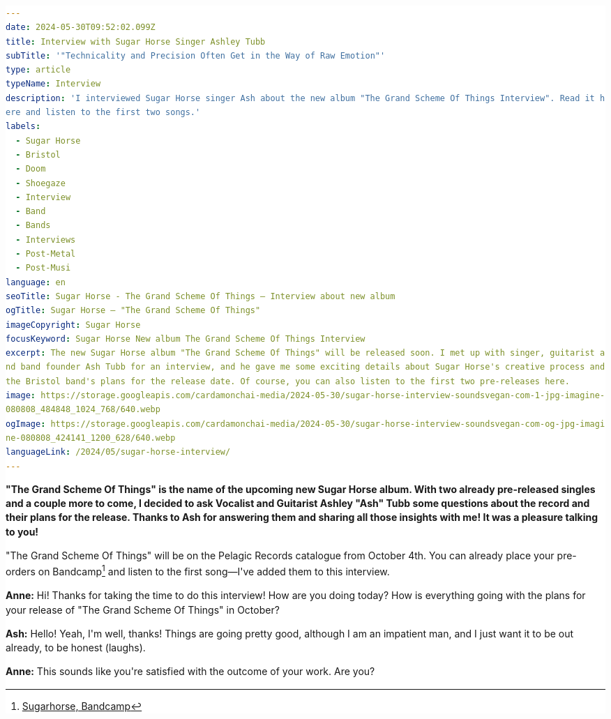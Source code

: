 ```yaml
---
date: 2024-05-30T09:52:02.099Z
title: Interview with Sugar Horse Singer Ashley Tubb
subTitle: '"Technicality and Precision Often Get in the Way of Raw Emotion"'
type: article
typeName: Interview
description: 'I interviewed Sugar Horse singer Ash about the new album "The Grand Scheme Of Things Interview". Read it here and listen to the first two songs.'
labels:
  - Sugar Horse
  - Bristol
  - Doom
  - Shoegaze
  - Interview
  - Band
  - Bands
  - Interviews
  - Post-Metal
  - Post-Musi
language: en
seoTitle: Sugar Horse - The Grand Scheme Of Things – Interview about new album
ogTitle: Sugar Horse – "The Grand Scheme Of Things"
imageCopyright: Sugar Horse
focusKeyword: Sugar Horse New album The Grand Scheme Of Things Interview
excerpt: The new Sugar Horse album "The Grand Scheme Of Things" will be released soon. I met up with singer, guitarist and band founder Ash Tubb for an interview, and he gave me some exciting details about Sugar Horse's creative process and the Bristol band's plans for the release date. Of course, you can also listen to the first two pre-releases here.
image: https://storage.googleapis.com/cardamonchai-media/2024-05-30/sugar-horse-interview-soundsvegan-com-1-jpg-imagine-080808_484848_1024_768/640.webp
ogImage: https://storage.googleapis.com/cardamonchai-media/2024-05-30/sugar-horse-interview-soundsvegan-com-og-jpg-imagine-080808_424141_1200_628/640.webp
languageLink: /2024/05/sugar-horse-interview/
---
```


**"The Grand Scheme Of Things" is the name of the upcoming new Sugar Horse album. With two already pre-released singles and a couple more to come, I decided to ask Vocalist and Guitarist Ashley "Ash" Tubb some questions about the record and their plans for the release. Thanks to Ash for answering them and sharing all those insights with me! It was a pleasure talking to you!**

"The Grand Scheme Of Things" will be on the Pelagic Records catalogue from October 4th. You can already place your pre-orders on Bandcamp[^1] and listen to the first song—I've added them to this interview.

**Anne:** Hi! Thanks for taking the time to do this interview! How are you doing today? How is everything going with the plans for your release of "The Grand Scheme Of Things" in October?

**Ash:** Hello! Yeah, I'm well, thanks! Things are going pretty good, although I am an impatient man, and I just want it to be out already, to be honest (laughs).

**Anne:** This sounds like you're satisfied with the outcome of your work. Are you?


[^1]: [Sugarhorse, Bandcamp](https://sugarhorse.bandcamp.com/album/the-grand-scheme-of-things-out-october-4)